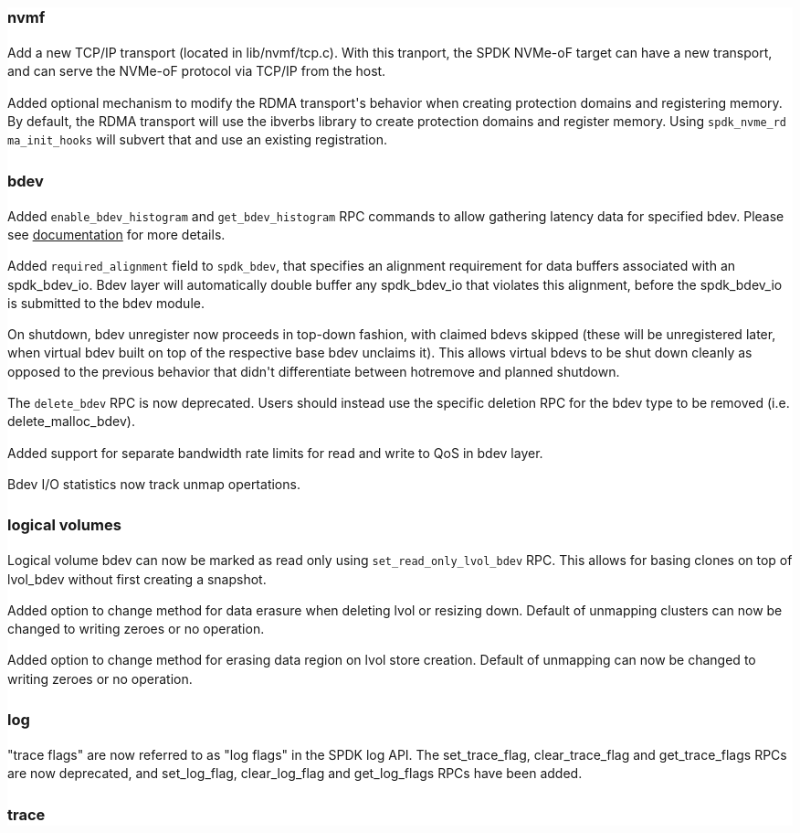 ### nvmf

Add a new TCP/IP transport (located in lib/nvmf/tcp.c). With this tranport,
the SPDK NVMe-oF target can have a new transport, and can serve the NVMe-oF
protocol via TCP/IP from the host.

Added optional mechanism to modify the RDMA transport's behavior when creating protection domains and registering memory.
By default, the RDMA transport will use the ibverbs library to create protection domains and register memory.
Using `spdk_nvme_rdma_init_hooks` will subvert that and use an existing registration.

### bdev

Added `enable_bdev_histogram` and `get_bdev_histogram` RPC commands to allow gathering latency data for specified bdev.
Please see [documentation](https://spdk.io/doc/bdev.html#rpc_bdev_histogram) for more details.

Added `required_alignment` field to `spdk_bdev`, that specifies an alignment requirement for data buffers associated with an spdk_bdev_io.
Bdev layer will automatically double buffer any spdk_bdev_io that violates this alignment, before the spdk_bdev_io is submitted to the bdev module.

On shutdown, bdev unregister now proceeds in top-down fashion, with
claimed bdevs skipped (these will be unregistered later, when virtual
bdev built on top of the respective base bdev unclaims it). This
allows virtual bdevs to be shut down cleanly as opposed to the
previous behavior that didn't differentiate between hotremove and
planned shutdown.

The `delete_bdev` RPC is now deprecated. Users should instead use the specific deletion RPC
for the bdev type to be removed (i.e. delete_malloc_bdev).

Added support for separate bandwidth rate limits for read and write to QoS in bdev layer.

Bdev I/O statistics now track unmap opertations.

### logical volumes

Logical volume bdev can now be marked as read only using `set_read_only_lvol_bdev` RPC.
This allows for basing clones on top of lvol_bdev without first creating a snapshot.

Added option to change method for data erasure when deleting lvol or resizing down.
Default of unmapping clusters can now be changed to writing zeroes or no operation.

Added option to change method for erasing data region on lvol store creation.
Default of unmapping can now be changed to writing zeroes or no operation.

### log

"trace flags" are now referred to as "log flags" in the SPDK log API.  The
set_trace_flag, clear_trace_flag and get_trace_flags RPCs are now deprecated,
and set_log_flag, clear_log_flag and get_log_flags RPCs have been added.

### trace
